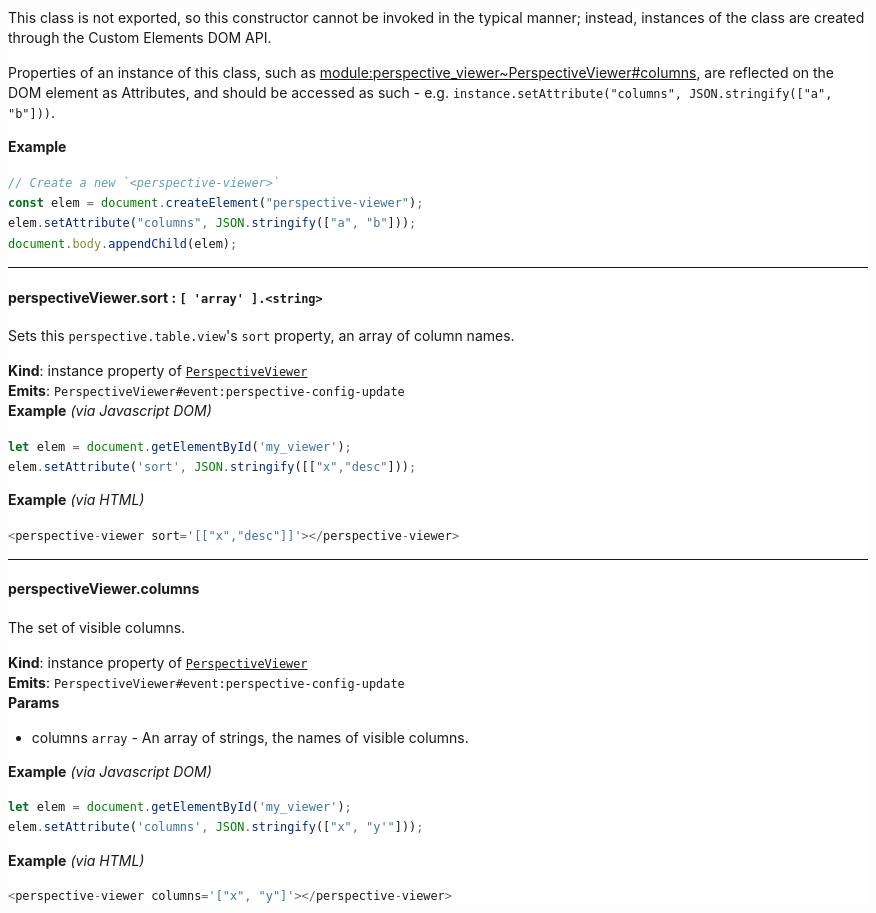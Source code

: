 This class is not exported, so this constructor cannot be invoked in the
typical manner; instead, instances of the class are created through the
Custom Elements DOM API.

Properties of an instance of this class, such as
[module:perspective_viewer~PerspectiveViewer#columns](module:perspective_viewer~PerspectiveViewer#columns), are reflected on
the DOM element as Attributes, and should be accessed as such - e.g.
`instance.setAttribute("columns", JSON.stringify(["a", "b"]))`.

**Example**  
```js
// Create a new `<perspective-viewer>`
const elem = document.createElement("perspective-viewer");
elem.setAttribute("columns", JSON.stringify(["a", "b"]));
document.body.appendChild(elem);
```

* * *

<a name="module_perspective-viewer..PerspectiveViewer+sort"></a>

#### perspectiveViewer.sort : <code>[ &#x27;array&#x27; ].&lt;string&gt;</code>
Sets this `perspective.table.view`'s `sort` property, an array of column
names.

**Kind**: instance property of [<code>PerspectiveViewer</code>](#module_perspective-viewer..PerspectiveViewer)  
**Emits**: <code>PerspectiveViewer#event:perspective-config-update</code>  
**Example** *(via Javascript DOM)*  
```js
let elem = document.getElementById('my_viewer');
elem.setAttribute('sort', JSON.stringify([["x","desc"]));
```
**Example** *(via HTML)*  
```js
<perspective-viewer sort='[["x","desc"]]'></perspective-viewer>
```

* * *

<a name="module_perspective-viewer..PerspectiveViewer+columns"></a>

#### perspectiveViewer.columns
The set of visible columns.

**Kind**: instance property of [<code>PerspectiveViewer</code>](#module_perspective-viewer..PerspectiveViewer)  
**Emits**: <code>PerspectiveViewer#event:perspective-config-update</code>  
**Params**

- columns <code>array</code> - An array of strings, the names of visible columns.

**Example** *(via Javascript DOM)*  
```js
let elem = document.getElementById('my_viewer');
elem.setAttribute('columns', JSON.stringify(["x", "y'"]));
```
**Example** *(via HTML)*  
```js
<perspective-viewer columns='["x", "y"]'></perspective-viewer>
```
